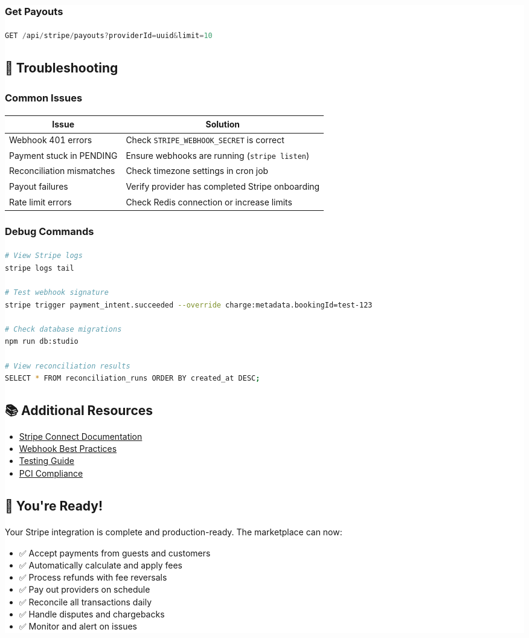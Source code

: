 ### Get Payouts
```typescript
GET /api/stripe/payouts?providerId=uuid&limit=10
```

## 🐛 Troubleshooting

### Common Issues

| Issue | Solution |
|-------|----------|
| Webhook 401 errors | Check `STRIPE_WEBHOOK_SECRET` is correct |
| Payment stuck in PENDING | Ensure webhooks are running (`stripe listen`) |
| Reconciliation mismatches | Check timezone settings in cron job |
| Payout failures | Verify provider has completed Stripe onboarding |
| Rate limit errors | Check Redis connection or increase limits |

### Debug Commands

```bash
# View Stripe logs
stripe logs tail

# Test webhook signature
stripe trigger payment_intent.succeeded --override charge:metadata.bookingId=test-123

# Check database migrations
npm run db:studio

# View reconciliation results
SELECT * FROM reconciliation_runs ORDER BY created_at DESC;
```

## 📚 Additional Resources

- [Stripe Connect Documentation](https://stripe.com/docs/connect)
- [Webhook Best Practices](https://stripe.com/docs/webhooks/best-practices)
- [Testing Guide](https://stripe.com/docs/testing)
- [PCI Compliance](https://stripe.com/docs/security/guide)

## 🎉 You're Ready!

Your Stripe integration is complete and production-ready. The marketplace can now:
- ✅ Accept payments from guests and customers
- ✅ Automatically calculate and apply fees
- ✅ Process refunds with fee reversals
- ✅ Pay out providers on schedule
- ✅ Reconcile all transactions daily
- ✅ Handle disputes and chargebacks
- ✅ Monitor and alert on issues
